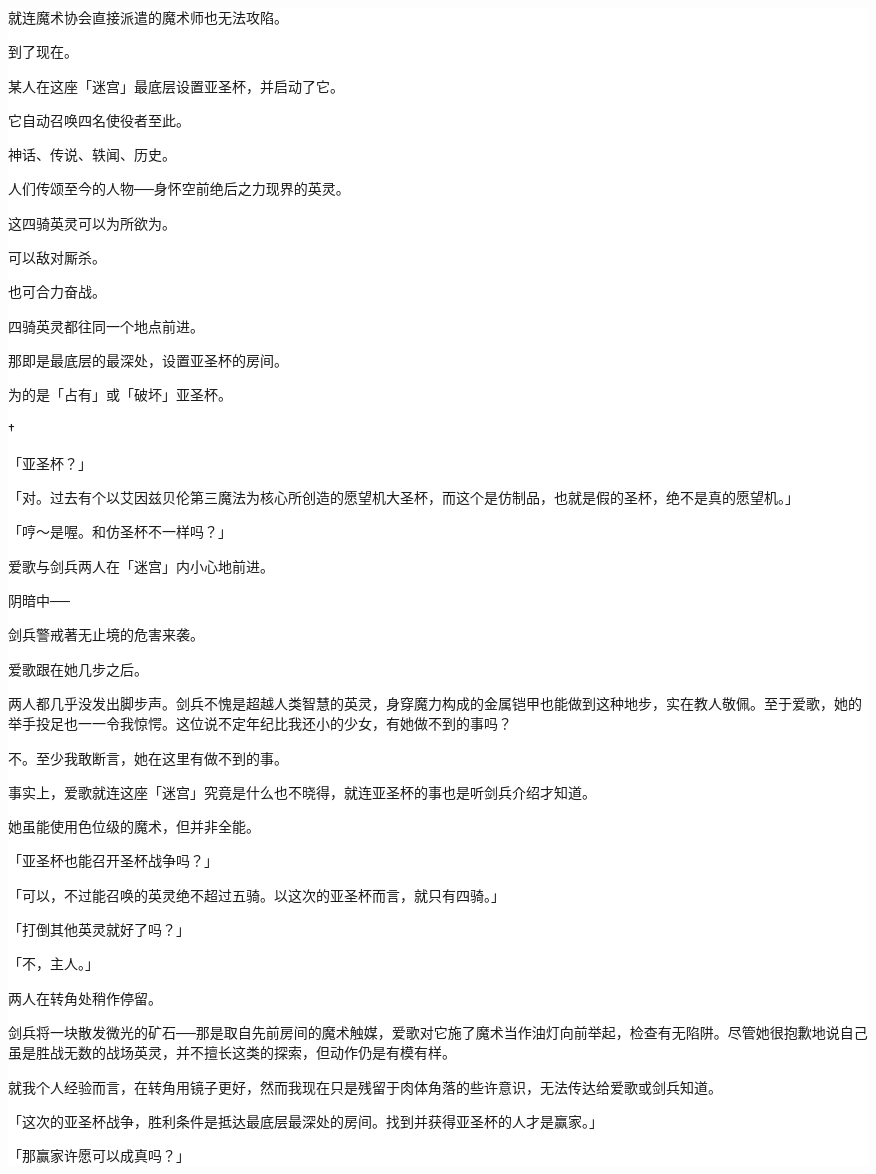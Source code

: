 就连魔术协会直接派遣的魔术师也无法攻陷。

到了现在。

某人在这座「迷宫」最底层设置亚圣杯，并启动了它。

它自动召唤四名使役者至此。

神话、传说、轶闻、历史。

人们传颂至今的人物──身怀空前绝后之力现界的英灵。

这四骑英灵可以为所欲为。

可以敌对厮杀。

也可合力奋战。

四骑英灵都往同一个地点前进。

那即是最底层的最深处，设置亚圣杯的房间。

为的是「占有」或「破坏」亚圣杯。

†

「亚圣杯？」

「对。过去有个以艾因兹贝伦第三魔法为核心所创造的愿望机大圣杯，而这个是仿制品，也就是假的圣杯，绝不是真的愿望机。」

「哼～是喔。和仿圣杯不一样吗？」

爱歌与剑兵两人在「迷宫」内小心地前进。

阴暗中──

剑兵警戒著无止境的危害来袭。

爱歌跟在她几步之后。

两人都几乎没发出脚步声。剑兵不愧是超越人类智慧的英灵，身穿魔力构成的金属铠甲也能做到这种地步，实在教人敬佩。至于爱歌，她的举手投足也一一令我惊愕。这位说不定年纪比我还小的少女，有她做不到的事吗？

不。至少我敢断言，她在这里有做不到的事。

事实上，爱歌就连这座「迷宫」究竟是什么也不晓得，就连亚圣杯的事也是听剑兵介绍才知道。

她虽能使用色位级的魔术，但并非全能。

「亚圣杯也能召开圣杯战争吗？」

「可以，不过能召唤的英灵绝不超过五骑。以这次的亚圣杯而言，就只有四骑。」

「打倒其他英灵就好了吗？」

「不，主人。」

两人在转角处稍作停留。

剑兵将一块散发微光的矿石──那是取自先前房间的魔术触媒，爱歌对它施了魔术当作油灯向前举起，检查有无陷阱。尽管她很抱歉地说自己虽是胜战无数的战场英灵，并不擅长这类的探索，但动作仍是有模有样。

就我个人经验而言，在转角用镜子更好，然而我现在只是残留于肉体角落的些许意识，无法传达给爱歌或剑兵知道。

「这次的亚圣杯战争，胜利条件是抵达最底层最深处的房间。找到并获得亚圣杯的人才是赢家。」

「那赢家许愿可以成真吗？」
